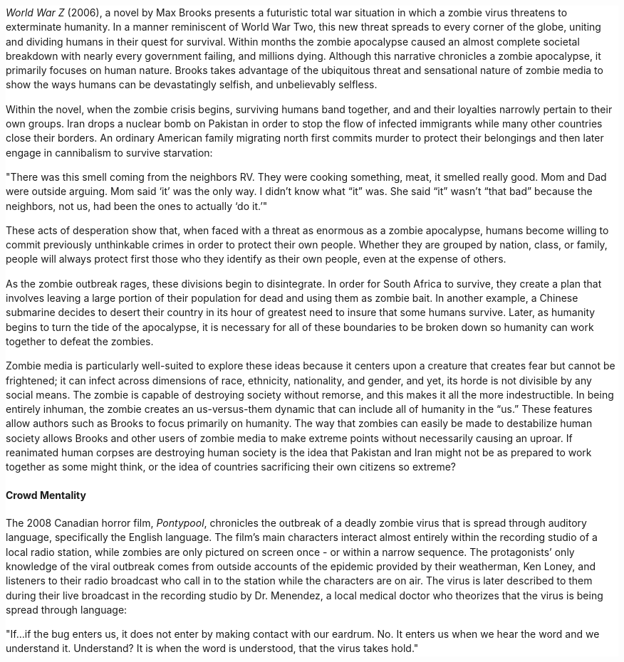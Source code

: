 _World War Z_ (2006), a novel by Max Brooks presents a futuristic total war situation in which a zombie virus threatens to exterminate humanity. In a manner reminiscent of World War Two, this new threat spreads to every corner of the globe, uniting and dividing humans in their quest for survival. Within months the zombie apocalypse caused an almost complete societal breakdown with nearly every government failing, and millions dying. Although this narrative chronicles a zombie apocalypse, it primarily focuses on human nature. Brooks takes advantage of the ubiquitous threat and sensational nature of zombie media to show the ways humans can be devastatingly selfish, and unbelievably selfless. 

Within the novel, when the zombie crisis begins, surviving humans band together, and and their loyalties narrowly pertain to their own groups. Iran drops a nuclear bomb on Pakistan in order to stop the flow of infected immigrants while many other countries close their borders. An ordinary American family migrating north first commits murder to protect their belongings and then later engage in cannibalism to survive starvation: 

"There was this smell coming from the neighbors RV. They were cooking something, meat, it smelled really good. Mom and Dad were outside arguing. Mom said ‘it’ was the only way. I didn’t know what “it” was. She said “it” wasn’t “that bad” because the neighbors, not us, had been the ones to actually ‘do it.’"

These acts of desperation show that, when faced with a threat as enormous as a zombie apocalypse, humans become willing to commit previously unthinkable crimes in order to protect their own people. Whether they are grouped by nation, class, or family, people will always protect first those who they identify as their own people, even at the expense of others.

As the zombie outbreak rages, these divisions begin to disintegrate. In order for South Africa to survive, they create a plan that involves leaving a large portion of their population for dead and using them as zombie bait. In another example, a Chinese submarine decides to desert their country in its hour of greatest need to insure that some humans survive. Later, as humanity begins to turn the tide of the apocalypse, it is necessary for all of these boundaries to be broken down so humanity can work together to defeat the zombies. 
    
Zombie media is particularly well-suited to explore these ideas because it centers upon a creature that creates fear but cannot be frightened; it can infect across dimensions of race, ethnicity, nationality, and gender, and yet, its horde is not divisible by any social means. The zombie is capable of destroying society without remorse, and this makes it all the more indestructible. In being entirely inhuman, the zombie creates an us-versus-them dynamic that can include all of humanity in the “us.” These features allow authors such as Brooks to focus primarily on humanity. The way that zombies can easily be made to destabilize human society allows Brooks and other users of zombie media to make extreme points without necessarily causing an uproar. If reanimated human corpses are destroying human society is the idea that Pakistan and Iran might not be as prepared to work together as some might think, or the idea of countries sacrificing their own citizens so extreme? 

#### Crowd Mentality

The 2008 Canadian horror film, _Pontypool_, chronicles the outbreak of a deadly zombie virus that is spread through auditory language, specifically the English language. The film’s main characters interact almost entirely within the recording studio of a local radio station, while zombies are only pictured on screen once - or within a narrow sequence. The protagonists’ only knowledge of the viral outbreak comes from outside accounts of the epidemic provided by their weatherman, Ken Loney, and listeners to their radio broadcast who call in to the station while the characters are on air. The virus is later described to them during their live broadcast in the recording studio by Dr. Menendez, a local medical doctor who theorizes that the virus is being spread through language:

"If…if the bug enters us, it does not enter by making contact with our eardrum. No. It enters
us when we hear the word and we understand it. Understand? It is when the word is understood, that the virus takes hold."
